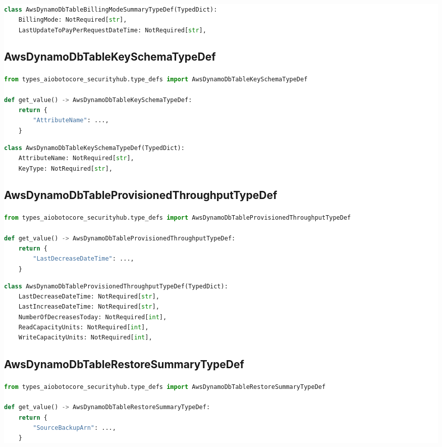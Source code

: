 ```python title="Definition"
class AwsDynamoDbTableBillingModeSummaryTypeDef(TypedDict):
    BillingMode: NotRequired[str],
    LastUpdateToPayPerRequestDateTime: NotRequired[str],
```

## AwsDynamoDbTableKeySchemaTypeDef

```python title="Usage Example"
from types_aiobotocore_securityhub.type_defs import AwsDynamoDbTableKeySchemaTypeDef

def get_value() -> AwsDynamoDbTableKeySchemaTypeDef:
    return {
        "AttributeName": ...,
    }
```

```python title="Definition"
class AwsDynamoDbTableKeySchemaTypeDef(TypedDict):
    AttributeName: NotRequired[str],
    KeyType: NotRequired[str],
```

## AwsDynamoDbTableProvisionedThroughputTypeDef

```python title="Usage Example"
from types_aiobotocore_securityhub.type_defs import AwsDynamoDbTableProvisionedThroughputTypeDef

def get_value() -> AwsDynamoDbTableProvisionedThroughputTypeDef:
    return {
        "LastDecreaseDateTime": ...,
    }
```

```python title="Definition"
class AwsDynamoDbTableProvisionedThroughputTypeDef(TypedDict):
    LastDecreaseDateTime: NotRequired[str],
    LastIncreaseDateTime: NotRequired[str],
    NumberOfDecreasesToday: NotRequired[int],
    ReadCapacityUnits: NotRequired[int],
    WriteCapacityUnits: NotRequired[int],
```

## AwsDynamoDbTableRestoreSummaryTypeDef

```python title="Usage Example"
from types_aiobotocore_securityhub.type_defs import AwsDynamoDbTableRestoreSummaryTypeDef

def get_value() -> AwsDynamoDbTableRestoreSummaryTypeDef:
    return {
        "SourceBackupArn": ...,
    }
```
